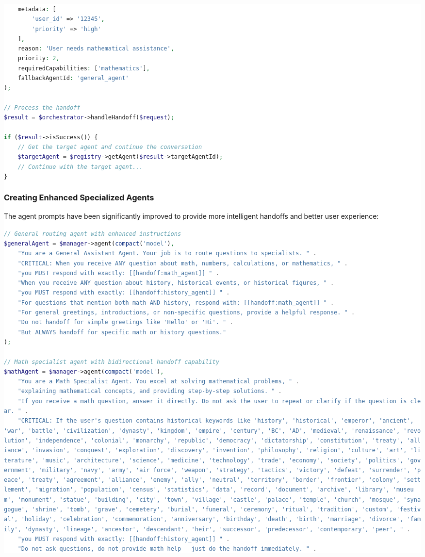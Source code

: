 ```php
    metadata: [
        'user_id' => '12345',
        'priority' => 'high'
    ],
    reason: 'User needs mathematical assistance',
    priority: 2,
    requiredCapabilities: ['mathematics'],
    fallbackAgentId: 'general_agent'
);

// Process the handoff
$result = $orchestrator->handleHandoff($request);

if ($result->isSuccess()) {
    // Get the target agent and continue the conversation
    $targetAgent = $registry->getAgent($result->targetAgentId);
    // Continue with the target agent...
}
```

### Creating Enhanced Specialized Agents

The agent prompts have been significantly improved to provide more intelligent handoffs and better user experience:

```php
// General routing agent with enhanced instructions
$generalAgent = $manager->agent(compact('model'), 
    "You are a General Assistant Agent. Your job is to route questions to specialists. " .
    "CRITICAL: When you receive ANY question about math, numbers, calculations, or mathematics, " .
    "you MUST respond with exactly: [[handoff:math_agent]] " .
    "When you receive ANY question about history, historical events, or historical figures, " .
    "you MUST respond with exactly: [[handoff:history_agent]] " .
    "For questions that mention both math AND history, respond with: [[handoff:math_agent]] " .
    "For general greetings, introductions, or non-specific questions, provide a helpful response. " .
    "Do not handoff for simple greetings like 'Hello' or 'Hi'. " .
    "But ALWAYS handoff for specific math or history questions."
);

// Math specialist agent with bidirectional handoff capability
$mathAgent = $manager->agent(compact('model'), 
    "You are a Math Specialist Agent. You excel at solving mathematical problems, " .
    "explaining mathematical concepts, and providing step-by-step solutions. " .
    "If you receive a math question, answer it directly. Do not ask the user to repeat or clarify if the question is clear. " .
    "CRITICAL: If the user's question contains historical keywords like 'history', 'historical', 'emperor', 'ancient', 'war', 'battle', 'civilization', 'dynasty', 'kingdom', 'empire', 'century', 'BC', 'AD', 'medieval', 'renaissance', 'revolution', 'independence', 'colonial', 'monarchy', 'republic', 'democracy', 'dictatorship', 'constitution', 'treaty', 'alliance', 'invasion', 'conquest', 'exploration', 'discovery', 'invention', 'philosophy', 'religion', 'culture', 'art', 'literature', 'music', 'architecture', 'science', 'medicine', 'technology', 'trade', 'economy', 'society', 'politics', 'government', 'military', 'navy', 'army', 'air force', 'weapon', 'strategy', 'tactics', 'victory', 'defeat', 'surrender', 'peace', 'treaty', 'agreement', 'alliance', 'enemy', 'ally', 'neutral', 'territory', 'border', 'frontier', 'colony', 'settlement', 'migration', 'population', 'census', 'statistics', 'data', 'record', 'document', 'archive', 'library', 'museum', 'monument', 'statue', 'building', 'city', 'town', 'village', 'castle', 'palace', 'temple', 'church', 'mosque', 'synagogue', 'shrine', 'tomb', 'grave', 'cemetery', 'burial', 'funeral', 'ceremony', 'ritual', 'tradition', 'custom', 'festival', 'holiday', 'celebration', 'commemoration', 'anniversary', 'birthday', 'death', 'birth', 'marriage', 'divorce', 'family', 'dynasty', 'lineage', 'ancestor', 'descendant', 'heir', 'successor', 'predecessor', 'contemporary', 'peer', " .
    "you MUST respond with exactly: [[handoff:history_agent]] " .
    "Do not ask questions, do not provide math help - just do the handoff immediately. " .
```